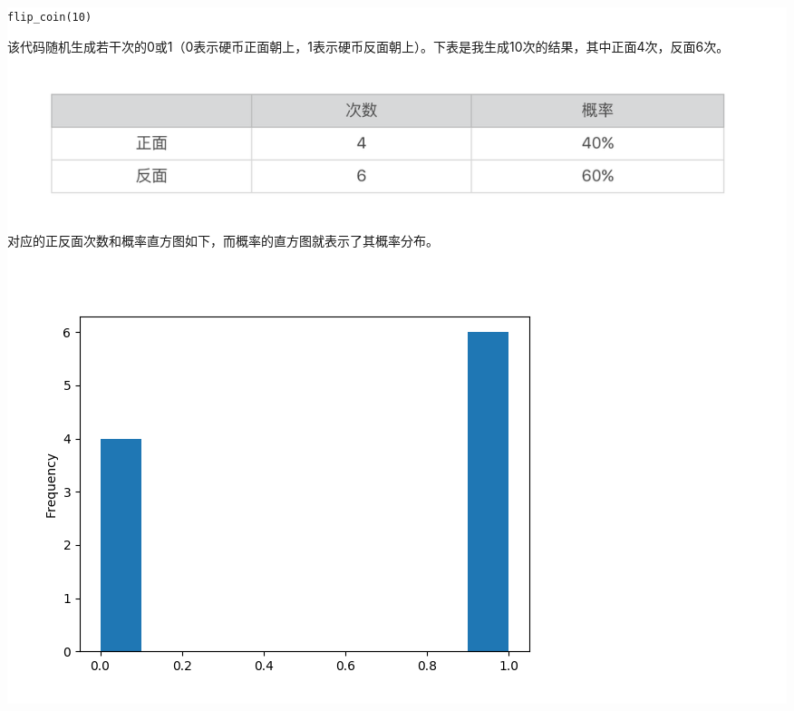     flip_coin(10)

该代码随机生成若干次的0或1（0表示硬币正面朝上，1表示硬币反面朝上）。下表是我生成10次的结果，其中正面4次，反面6次。

![](assets/d28c06a412b04a21a245cb6082db15e3.jpg)

对应的正反面次数和概率直方图如下，而概率的直方图就表示了其概率分布。

![](assets/943ec9a047c94fdd90aa22f22e4463bd.jpg)

